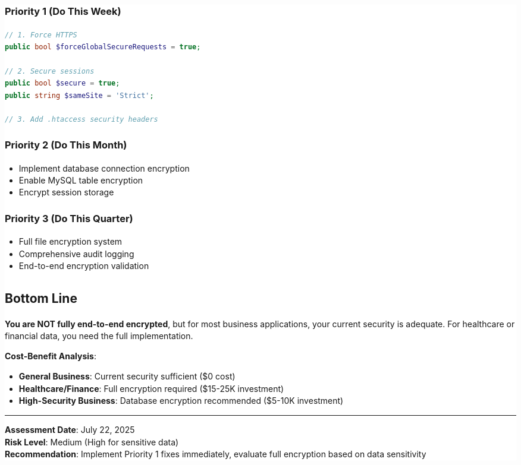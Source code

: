 ### **Priority 1 (Do This Week)**
```php
// 1. Force HTTPS
public bool $forceGlobalSecureRequests = true;

// 2. Secure sessions
public bool $secure = true;
public string $sameSite = 'Strict';

// 3. Add .htaccess security headers
```

### **Priority 2 (Do This Month)**
- Implement database connection encryption
- Enable MySQL table encryption
- Encrypt session storage

### **Priority 3 (Do This Quarter)**
- Full file encryption system
- Comprehensive audit logging
- End-to-end encryption validation

## Bottom Line

**You are NOT fully end-to-end encrypted**, but for most business applications, your current security is adequate. For healthcare or financial data, you need the full implementation.

**Cost-Benefit Analysis**:
- **General Business**: Current security sufficient ($0 cost)
- **Healthcare/Finance**: Full encryption required ($15-25K investment)
- **High-Security Business**: Database encryption recommended ($5-10K investment)

---

**Assessment Date**: July 22, 2025  
**Risk Level**: Medium (High for sensitive data)  
**Recommendation**: Implement Priority 1 fixes immediately, evaluate full encryption based on data sensitivity

